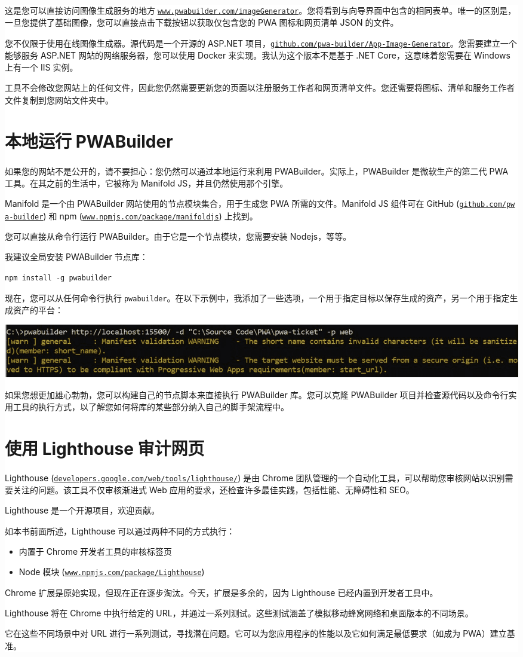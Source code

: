 这是您可以直接访问图像生成服务的地方 [`www.pwabuilder.com/imageGenerator`](https://www.pwabuilder.com/imageGenerator)。您将看到与向导界面中包含的相同表单。唯一的区别是，一旦您提供了基础图像，您可以直接点击下载按钮以获取仅包含您的 PWA 图标和网页清单 JSON 的文件。

您不仅限于使用在线图像生成器。源代码是一个开源的 ASP.NET 项目，[`github.com/pwa-builder/App-Image-Generator`](https://github.com/pwa-builder/App-Image-Generator)。您需要建立一个能够服务 ASP.NET 网站的网络服务器，您可以使用 Docker 来实现。我认为这个版本不是基于 .NET Core，这意味着您需要在 Windows 上有一个 IIS 实例。

工具不会修改您网站上的任何文件，因此您仍然需要更新您的页面以注册服务工作者和网页清单文件。您还需要将图标、清单和服务工作者文件复制到您网站文件夹中。

# 本地运行 PWABuilder

如果您的网站不是公开的，请不要担心：您仍然可以通过本地运行来利用 PWABuilder。实际上，PWABuilder 是微软生产的第二代 PWA 工具。在其之前的生活中，它被称为 Manifold JS，并且仍然使用那个引擎。

Manifold 是一个由 PWABuilder 网站使用的节点模块集合，用于生成您 PWA 所需的文件。Manifold JS 组件可在 GitHub ([`github.com/pwa-builder`](https://github.com/pwa-builder)) 和 npm ([`www.npmjs.com/package/manifoldjs`](https://www.npmjs.com/package/manifoldjs)) 上找到。

您可以直接从命令行运行 PWABuilder。由于它是一个节点模块，您需要安装 Nodejs，等等。

我建议全局安装 PWABuilder 节点库：

```js
npm install -g pwabuilder 
```

现在，您可以从任何命令行执行 `pwabuilder`。在以下示例中，我添加了一些选项，一个用于指定目标以保存生成的资产，另一个用于指定生成资产的平台：

![](img/00128.jpeg)

如果您想更加雄心勃勃，您可以构建自己的节点脚本来直接执行 PWABuilder 库。您可以克隆 PWABuilder 项目并检查源代码以及命令行实用工具的执行方式，以了解您如何将库的某些部分纳入自己的脚手架流程中。

# 使用 Lighthouse 审计网页

Lighthouse ([`developers.google.com/web/tools/lighthouse/`](https://developers.google.com/web/tools/lighthouse/)) 是由 Chrome 团队管理的一个自动化工具，可以帮助您审核网站以识别需要关注的问题。该工具不仅审核渐进式 Web 应用的要求，还检查许多最佳实践，包括性能、无障碍性和 SEO。

Lighthouse 是一个开源项目，欢迎贡献。

如本书前面所述，Lighthouse 可以通过两种不同的方式执行：

+   内置于 Chrome 开发者工具的审核标签页

+   Node 模块 ([`www.npmjs.com/package/Lighthouse`](https://www.npmjs.com/package/Lighthouse))

Chrome 扩展是原始实现，但现在正在逐步淘汰。今天，扩展是多余的，因为 Lighthouse 已经内置到开发者工具中。

Lighthouse 将在 Chrome 中执行给定的 URL，并通过一系列测试。这些测试涵盖了模拟移动蜂窝网络和桌面版本的不同场景。

它在这些不同场景中对 URL 进行一系列测试，寻找潜在问题。它可以为您应用程序的性能以及它如何满足最低要求（如成为 PWA）建立基准。
